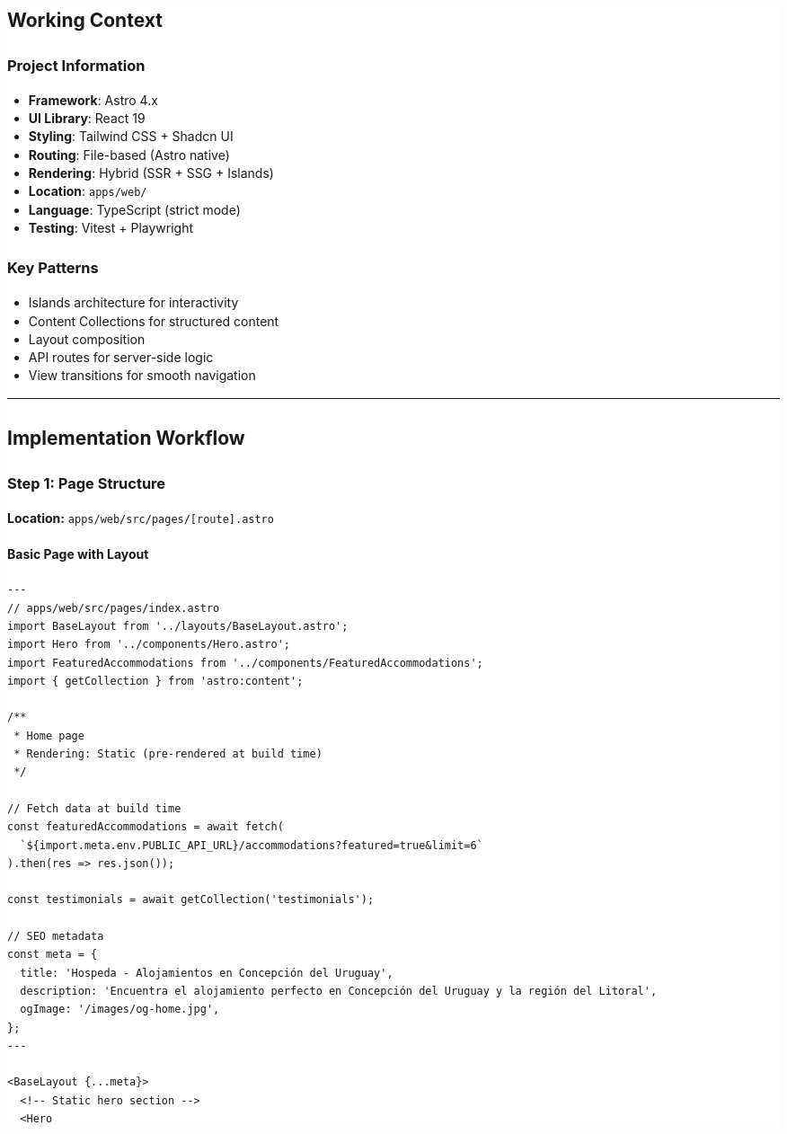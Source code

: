 
## Working Context

### Project Information

- **Framework**: Astro 4.x
- **UI Library**: React 19
- **Styling**: Tailwind CSS + Shadcn UI
- **Routing**: File-based (Astro native)
- **Rendering**: Hybrid (SSR + SSG + Islands)
- **Location**: `apps/web/`
- **Language**: TypeScript (strict mode)
- **Testing**: Vitest + Playwright

### Key Patterns

- Islands architecture for interactivity
- Content Collections for structured content
- Layout composition
- API routes for server-side logic
- View transitions for smooth navigation

---

## Implementation Workflow

### Step 1: Page Structure

**Location:** `apps/web/src/pages/[route].astro`

#### Basic Page with Layout

```astro
---
// apps/web/src/pages/index.astro
import BaseLayout from '../layouts/BaseLayout.astro';
import Hero from '../components/Hero.astro';
import FeaturedAccommodations from '../components/FeaturedAccommodations';
import { getCollection } from 'astro:content';

/**
 * Home page
 * Rendering: Static (pre-rendered at build time)
 */

// Fetch data at build time
const featuredAccommodations = await fetch(
  `${import.meta.env.PUBLIC_API_URL}/accommodations?featured=true&limit=6`
).then(res => res.json());

const testimonials = await getCollection('testimonials');

// SEO metadata
const meta = {
  title: 'Hospeda - Alojamientos en Concepción del Uruguay',
  description: 'Encuentra el alojamiento perfecto en Concepción del Uruguay y la región del Litoral',
  ogImage: '/images/og-home.jpg',
};
---

<BaseLayout {...meta}>
  <!-- Static hero section -->
  <Hero
```